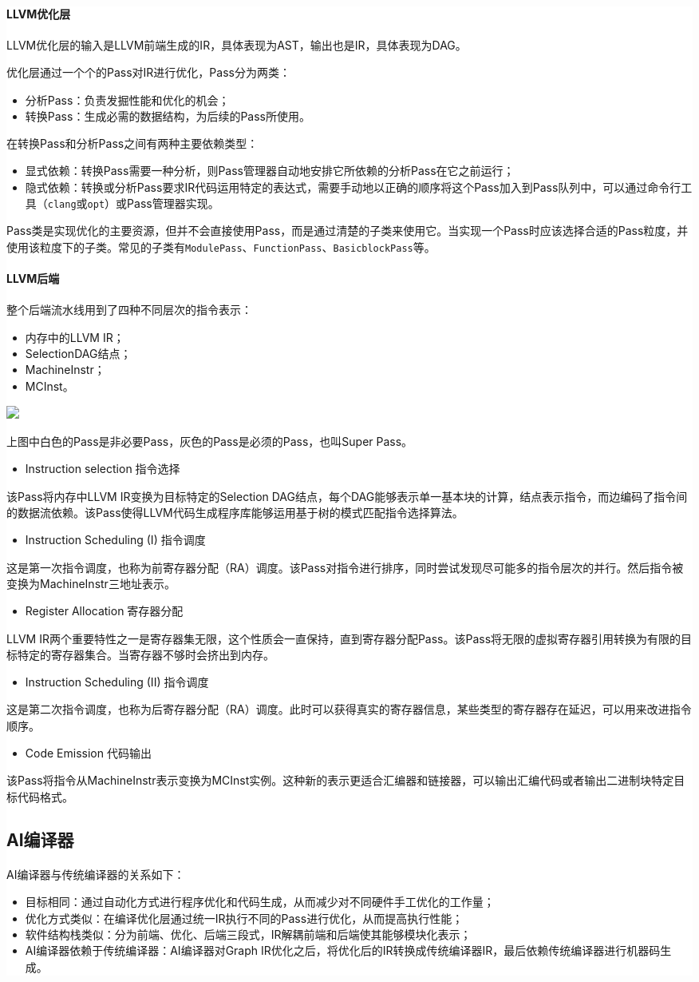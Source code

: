 #### LLVM优化层

LLVM优化层的输入是LLVM前端生成的IR，具体表现为AST，输出也是IR，具体表现为DAG。

优化层通过一个个的Pass对IR进行优化，Pass分为两类：

- 分析Pass：负责发掘性能和优化的机会；
- 转换Pass：生成必需的数据结构，为后续的Pass所使用。

在转换Pass和分析Pass之间有两种主要依赖类型：

- 显式依赖：转换Pass需要一种分析，则Pass管理器自动地安排它所依赖的分析Pass在它之前运行；
- 隐式依赖：转换或分析Pass要求IR代码运用特定的表达式，需要手动地以正确的顺序将这个Pass加入到Pass队列中，可以通过命令行工具（`clang`或`opt`）或Pass管理器实现。

Pass类是实现优化的主要资源，但并不会直接使用Pass，而是通过清楚的子类来使用它。当实现一个Pass时应该选择合适的Pass粒度，并使用该粒度下的子类。常见的子类有`ModulePass`、`FunctionPass`、`BasicblockPass`等。

#### LLVM后端

整个后端流水线用到了四种不同层次的指令表示：

- 内存中的LLVM IR；
- SelectionDAG结点；
- MachineInstr；
- MCInst。

![](https://github.com/Deleter-D/Images/assets/56388518/04481211-3737-4ecc-b45c-a53e9628278a)

上图中白色的Pass是非必要Pass，灰色的Pass是必须的Pass，也叫Super Pass。

- Instruction selection 指令选择

该Pass将内存中LLVM IR变换为目标特定的Selection DAG结点，每个DAG能够表示单一基本块的计算，结点表示指令，而边编码了指令间的数据流依赖。该Pass使得LLVM代码生成程序库能够运用基于树的模式匹配指令选择算法。

- Instruction Scheduling (I) 指令调度

这是第一次指令调度，也称为前寄存器分配（RA）调度。该Pass对指令进行排序，同时尝试发现尽可能多的指令层次的并行。然后指令被变换为MachineInstr三地址表示。

- Register Allocation 寄存器分配

LLVM IR两个重要特性之一是寄存器集无限，这个性质会一直保持，直到寄存器分配Pass。该Pass将无限的虚拟寄存器引用转换为有限的目标特定的寄存器集合。当寄存器不够时会挤出到内存。

- Instruction Scheduling (II) 指令调度

这是第二次指令调度，也称为后寄存器分配（RA）调度。此时可以获得真实的寄存器信息，某些类型的寄存器存在延迟，可以用来改进指令顺序。

- Code Emission 代码输出

该Pass将指令从MachineInstr表示变换为MCInst实例。这种新的表示更适合汇编器和链接器，可以输出汇编代码或者输出二进制块特定目标代码格式。

## AI编译器

AI编译器与传统编译器的关系如下：

- 目标相同：通过自动化方式进行程序优化和代码生成，从而减少对不同硬件手工优化的工作量；
- 优化方式类似：在编译优化层通过统一IR执行不同的Pass进行优化，从而提高执行性能；
- 软件结构栈类似：分为前端、优化、后端三段式，IR解耦前端和后端使其能够模块化表示；
- AI编译器依赖于传统编译器：AI编译器对Graph IR优化之后，将优化后的IR转换成传统编译器IR，最后依赖传统编译器进行机器码生成。
